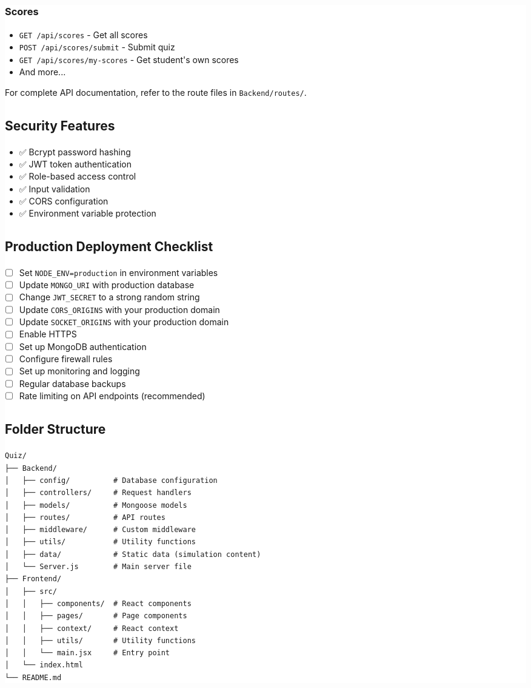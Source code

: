 ### Scores
- `GET /api/scores` - Get all scores
- `POST /api/scores/submit` - Submit quiz
- `GET /api/scores/my-scores` - Get student's own scores
- And more...

For complete API documentation, refer to the route files in `Backend/routes/`.

## Security Features

- ✅ Bcrypt password hashing
- ✅ JWT token authentication
- ✅ Role-based access control
- ✅ Input validation
- ✅ CORS configuration
- ✅ Environment variable protection

## Production Deployment Checklist

- [ ] Set `NODE_ENV=production` in environment variables
- [ ] Update `MONGO_URI` with production database
- [ ] Change `JWT_SECRET` to a strong random string
- [ ] Update `CORS_ORIGINS` with your production domain
- [ ] Update `SOCKET_ORIGINS` with your production domain
- [ ] Enable HTTPS
- [ ] Set up MongoDB authentication
- [ ] Configure firewall rules
- [ ] Set up monitoring and logging
- [ ] Regular database backups
- [ ] Rate limiting on API endpoints (recommended)

## Folder Structure

```
Quiz/
├── Backend/
│   ├── config/          # Database configuration
│   ├── controllers/     # Request handlers
│   ├── models/          # Mongoose models
│   ├── routes/          # API routes
│   ├── middleware/      # Custom middleware
│   ├── utils/           # Utility functions
│   ├── data/            # Static data (simulation content)
│   └── Server.js        # Main server file
├── Frontend/
│   ├── src/
│   │   ├── components/  # React components
│   │   ├── pages/       # Page components
│   │   ├── context/     # React context
│   │   ├── utils/       # Utility functions
│   │   └── main.jsx     # Entry point
│   └── index.html
└── README.md
```
